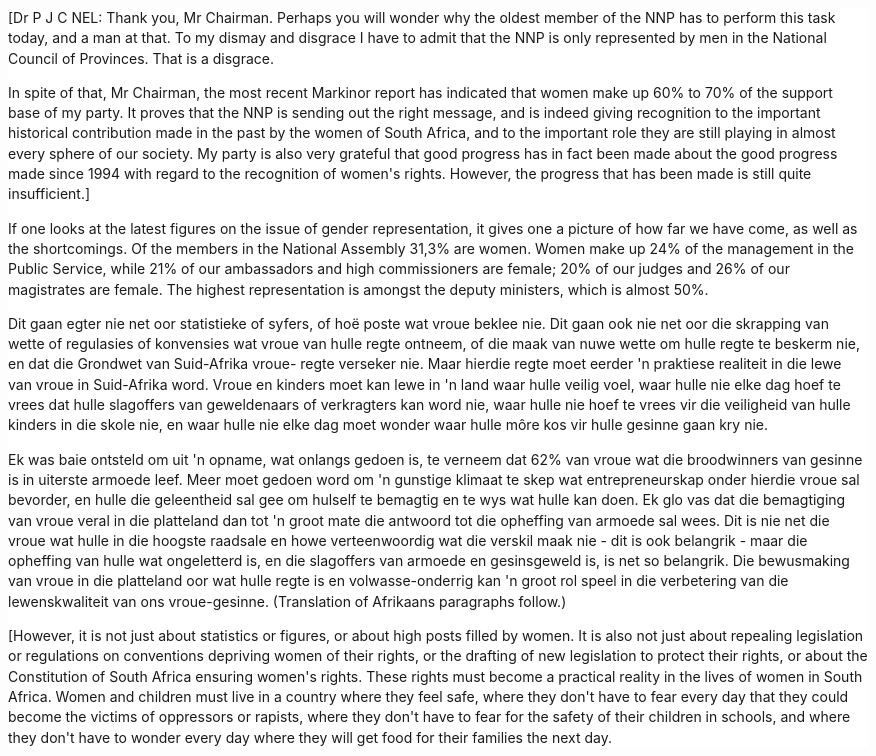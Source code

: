 [Dr P J C NEL: Thank you, Mr Chairman.  Perhaps  you  will  wonder  why  the
oldest member of the NNP has to perform this task today, and a man at  that.
To my dismay and disgrace I have to admit that the NNP is  only  represented
by men in the National Council of Provinces. That is a disgrace.

In spite  of  that,  Mr  Chairman,  the  most  recent  Markinor  report  has
indicated that women make up 60% to 70% of the support base of my party.  It
proves that the NNP is sending out the right message, and is  indeed  giving
recognition to the important historical contribution made  in  the  past  by
the women of South Africa, and to the important role they are still  playing
in almost every sphere of our society. My party is also very  grateful  that
good progress has in fact been made about the good progress made since  1994
with regard to the recognition of  women's  rights.  However,  the  progress
that has been made is still quite insufficient.]

If one looks at the latest figures on the issue  of  gender  representation,
it  gives  one  a  picture  of  how  far  we  have  come,  as  well  as  the
shortcomings. Of the members in  the  National  Assembly  31,3%  are  women.
Women make up 24% of the management in the Public Service, while 21% of  our
ambassadors and high commissioners are female; 20% of our judges and 26%  of
our magistrates are  female.  The  highest  representation  is  amongst  the
deputy ministers, which is almost 50%.

Dit gaan egter nie net oor statistieke of syfers, of  hoë  poste  wat  vroue
beklee nie. Dit gaan ook nie net oor die skrapping van wette  of  regulasies
of konvensies wat vroue van hulle regte ontneem, of die maak van nuwe  wette
om hulle regte te beskerm nie, en dat die Grondwet  van  Suid-Afrika  vroue-
regte verseker nie. Maar hierdie regte moet eerder  'n  praktiese  realiteit
in die lewe van vroue in Suid-Afrika word. Vroue en kinders  moet  kan  lewe
in 'n land waar hulle veilig voel, waar hulle nie elke  dag  hoef  te  vrees
dat hulle slagoffers van geweldenaars of  verkragters  kan  word  nie,  waar
hulle nie hoef te vrees vir die veiligheid van hulle kinders  in  die  skole
nie, en waar hulle nie elke dag moet wonder waar hulle môre  kos  vir  hulle
gesinne gaan kry nie.

Ek was baie ontsteld om uit 'n opname, wat onlangs  gedoen  is,  te  verneem
dat 62% van vroue wat die broodwinners van gesinne is  in  uiterste  armoede
leef.  Meer  moet  gedoen  word  om  'n  gunstige  klimaat   te   skep   wat
entrepreneurskap onder hierdie vroue sal bevorder, en hulle die  geleentheid
sal gee om hulself te bemagtig en te wys wat hulle kan doen. Ek glo vas  dat
die bemagtiging van vroue veral in die platteland dan tot 'n groot mate  die
antwoord tot die opheffing van armoede sal wees. Dit is nie  net  die  vroue
wat hulle in die hoogste raadsale en howe  verteenwoordig  wat  die  verskil
maak nie - dit  is  ook  belangrik  -  maar  die  opheffing  van  hulle  wat
ongeletterd is, en die slagoffers van armoede en gesinsgeweld is, is net  so
belangrik. Die bewusmaking van vroue in die platteland oor wat  hulle  regte
is en volwasse-onderrig kan 'n groot rol speel in die  verbetering  van  die
lewenskwaliteit van ons vroue-gesinne. (Translation of Afrikaans  paragraphs
follow.)

[However, it is not just about statistics or figures, or  about  high  posts
filled by women.  It  is  also  not  just  about  repealing  legislation  or
regulations on conventions depriving women of their rights, or the  drafting
of new legislation to protect their rights, or  about  the  Constitution  of
South Africa ensuring women's rights. These rights must become  a  practical
reality in the lives of women in South Africa. Women and children must  live
in a country where they feel safe, where they don't have to fear  every  day
that they could become the victims of  oppressors  or  rapists,  where  they
don't have to fear for the safety of their children in  schools,  and  where
they don't have to wonder every day where  they  will  get  food  for  their
families the next day.
